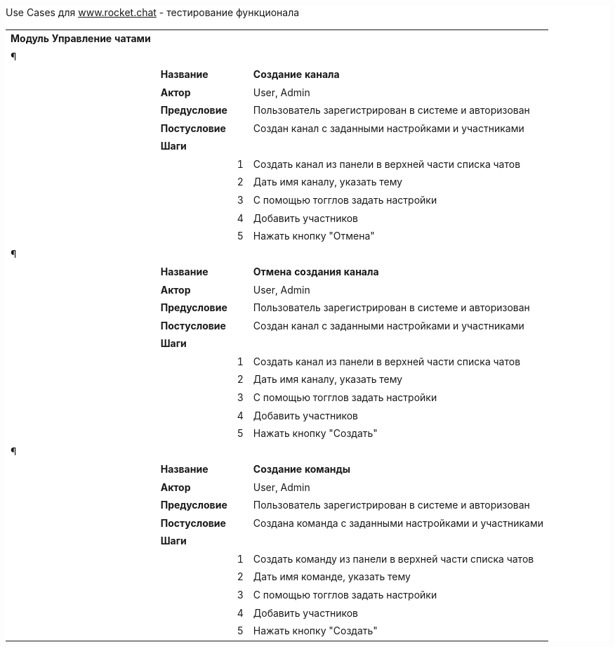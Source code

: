 Use Cases для www.rocket.chat - тестирование функционала

| | | | |
|-|-|-|-|
|**Модуль Управление чатами**| | | |
|¶| | | |
| |**Название**| |**Создание канала**|
| |**Актор**| |User, Admin|
| |**Предусловие**| |Пользователь зарегистрирован в системе и авторизован|
| |**Постусловие**| |Создан канал с заданными настройками и участниками|
| |**Шаги**| | |
| | |1|Создать канал из панели в верхней части списка чатов|
| | |2|Дать имя каналу, указать тему|
| | |3|С помощью тогглов задать настройки|
| | |4|Добавить участников|
| | |5|Нажать кнопку "Отмена"|
|¶| | | |
| |**Название**| |**Отмена создания канала**|
| |**Актор**| |User, Admin|
| |**Предусловие**| |Пользователь зарегистрирован в системе и авторизован|
| |**Постусловие**| |Создан канал с заданными настройками и участниками|
| |**Шаги**| | |
| | |1|Создать канал из панели в верхней части списка чатов|
| | |2|Дать имя каналу, указать тему|
| | |3|С помощью тогглов задать настройки|
| | |4|Добавить участников|
| | |5|Нажать кнопку "Создать"|
|¶| | | |
| |**Название**| |**Создание команды**|
| |**Актор**| |User, Admin|
| |**Предусловие**| |Пользователь зарегистрирован в системе и авторизован|
| |**Постусловие**| |Создана команда с заданными настройками и участниками|
| |**Шаги**| | |
| | |1|Создать команду из панели в верхней части списка чатов|
| | |2|Дать имя команде, указать тему|
| | |3|С помощью тогглов задать настройки|
| | |4|Добавить участников|
| | |5|Нажать кнопку "Создать"|